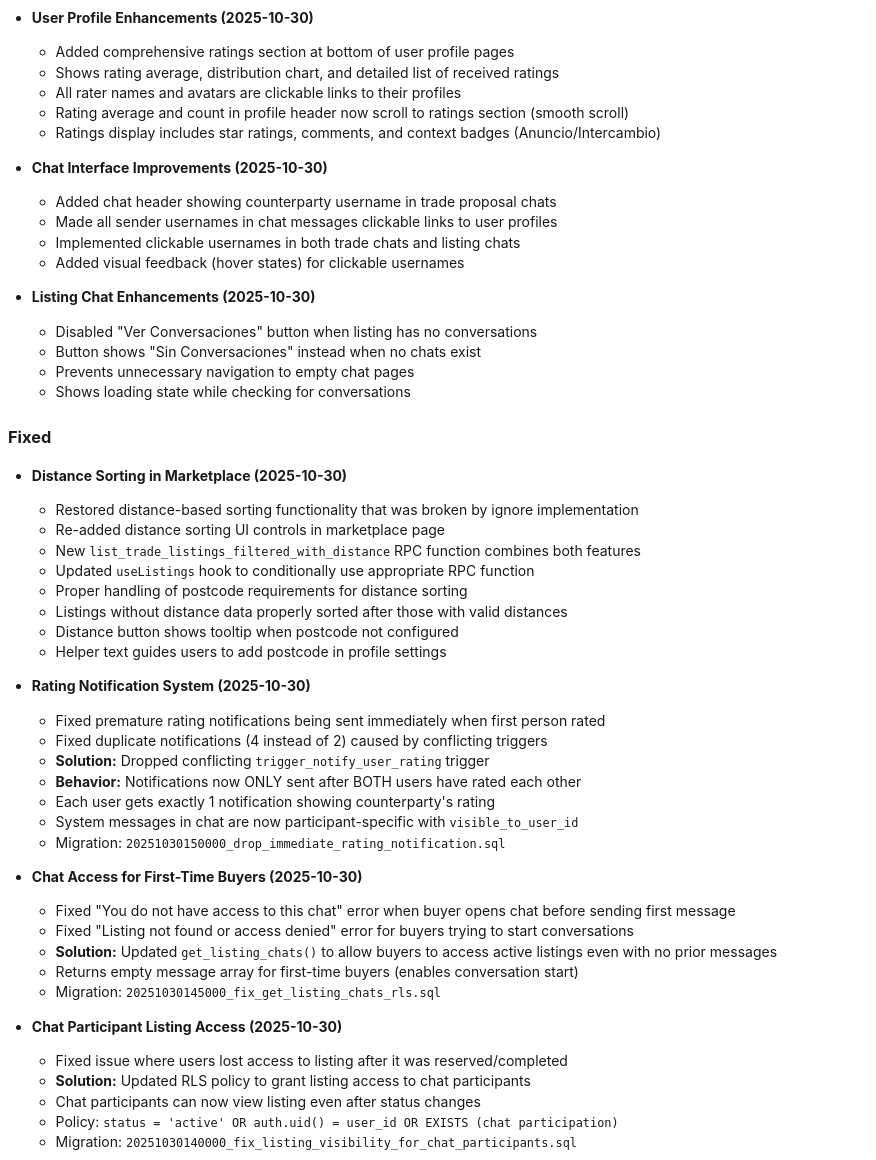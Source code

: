 - **User Profile Enhancements (2025-10-30)**
  - Added comprehensive ratings section at bottom of user profile pages
  - Shows rating average, distribution chart, and detailed list of received ratings
  - All rater names and avatars are clickable links to their profiles
  - Rating average and count in profile header now scroll to ratings section (smooth scroll)
  - Ratings display includes star ratings, comments, and context badges (Anuncio/Intercambio)

- **Chat Interface Improvements (2025-10-30)**
  - Added chat header showing counterparty username in trade proposal chats
  - Made all sender usernames in chat messages clickable links to user profiles
  - Implemented clickable usernames in both trade chats and listing chats
  - Added visual feedback (hover states) for clickable usernames

- **Listing Chat Enhancements (2025-10-30)**
  - Disabled "Ver Conversaciones" button when listing has no conversations
  - Button shows "Sin Conversaciones" instead when no chats exist
  - Prevents unnecessary navigation to empty chat pages
  - Shows loading state while checking for conversations

### Fixed

- **Distance Sorting in Marketplace (2025-10-30)**
  - Restored distance-based sorting functionality that was broken by ignore implementation
  - Re-added distance sorting UI controls in marketplace page
  - New `list_trade_listings_filtered_with_distance` RPC function combines both features
  - Updated `useListings` hook to conditionally use appropriate RPC function
  - Proper handling of postcode requirements for distance sorting
  - Listings without distance data properly sorted after those with valid distances
  - Distance button shows tooltip when postcode not configured
  - Helper text guides users to add postcode in profile settings

- **Rating Notification System (2025-10-30)**
  - Fixed premature rating notifications being sent immediately when first person rated
  - Fixed duplicate notifications (4 instead of 2) caused by conflicting triggers
  - **Solution:** Dropped conflicting `trigger_notify_user_rating` trigger
  - **Behavior:** Notifications now ONLY sent after BOTH users have rated each other
  - Each user gets exactly 1 notification showing counterparty's rating
  - System messages in chat are now participant-specific with `visible_to_user_id`
  - Migration: `20251030150000_drop_immediate_rating_notification.sql`

- **Chat Access for First-Time Buyers (2025-10-30)**
  - Fixed "You do not have access to this chat" error when buyer opens chat before sending first message
  - Fixed "Listing not found or access denied" error for buyers trying to start conversations
  - **Solution:** Updated `get_listing_chats()` to allow buyers to access active listings even with no prior messages
  - Returns empty message array for first-time buyers (enables conversation start)
  - Migration: `20251030145000_fix_get_listing_chats_rls.sql`

- **Chat Participant Listing Access (2025-10-30)**
  - Fixed issue where users lost access to listing after it was reserved/completed
  - **Solution:** Updated RLS policy to grant listing access to chat participants
  - Chat participants can now view listing even after status changes
  - Policy: `status = 'active' OR auth.uid() = user_id OR EXISTS (chat participation)`
  - Migration: `20251030140000_fix_listing_visibility_for_chat_participants.sql`
